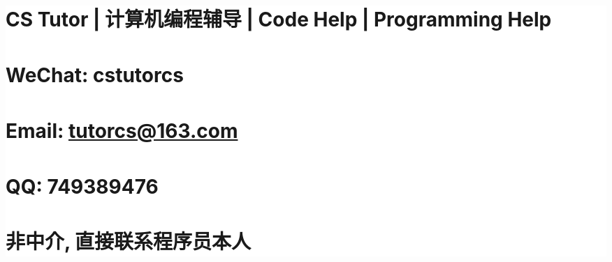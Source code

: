 # CS Tutor | 计算机编程辅导 | Code Help | Programming Help

# WeChat: cstutorcs

# Email: tutorcs@163.com

# QQ: 749389476

# 非中介, 直接联系程序员本人
